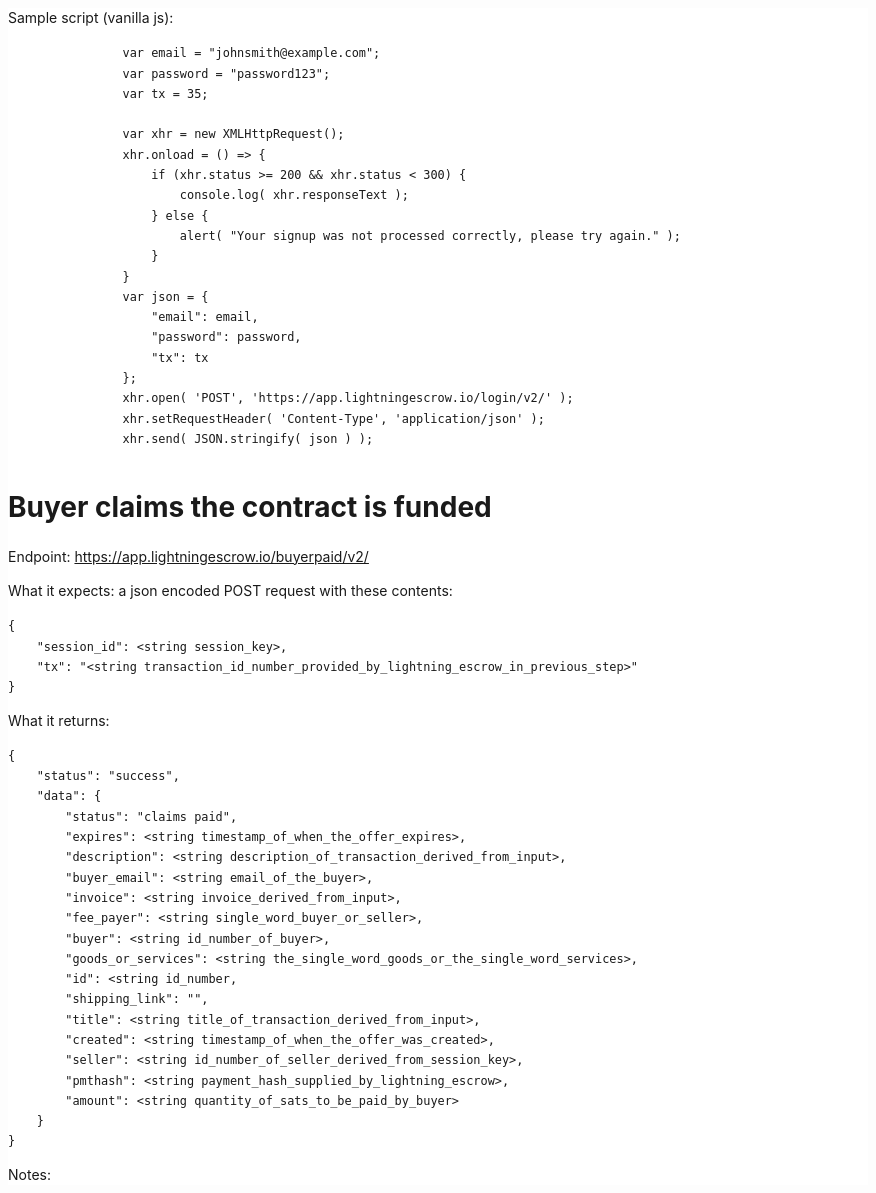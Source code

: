 Sample script (vanilla js):
```
                var email = "johnsmith@example.com";
                var password = "password123";
                var tx = 35;

                var xhr = new XMLHttpRequest();
                xhr.onload = () => {
                    if (xhr.status >= 200 && xhr.status < 300) {
                        console.log( xhr.responseText );
                    } else {
                        alert( "Your signup was not processed correctly, please try again." );
                    }
                }
                var json = {
                    "email": email,
                    "password": password,
                    "tx": tx
                };
                xhr.open( 'POST', 'https://app.lightningescrow.io/login/v2/' );
                xhr.setRequestHeader( 'Content-Type', 'application/json' );
                xhr.send( JSON.stringify( json ) );
```
# Buyer claims the contract is funded

Endpoint: https://app.lightningescrow.io/buyerpaid/v2/

What it expects: a json encoded POST request with these contents:
```
{
    "session_id": <string session_key>,
    "tx": "<string transaction_id_number_provided_by_lightning_escrow_in_previous_step>"
}
```
What it returns:
```
{
    "status": "success", 
    "data": { 
        "status": "claims paid", 
        "expires": <string timestamp_of_when_the_offer_expires>,
        "description": <string description_of_transaction_derived_from_input>,
        "buyer_email": <string email_of_the_buyer>,
        "invoice": <string invoice_derived_from_input>,
        "fee_payer": <string single_word_buyer_or_seller>,
        "buyer": <string id_number_of_buyer>,
        "goods_or_services": <string the_single_word_goods_or_the_single_word_services>,
        "id": <string id_number,
        "shipping_link": "",
        "title": <string title_of_transaction_derived_from_input>,
        "created": <string timestamp_of_when_the_offer_was_created>,
        "seller": <string id_number_of_seller_derived_from_session_key>,
        "pmthash": <string payment_hash_supplied_by_lightning_escrow>,
        "amount": <string quantity_of_sats_to_be_paid_by_buyer>
    }
}
```
Notes:
